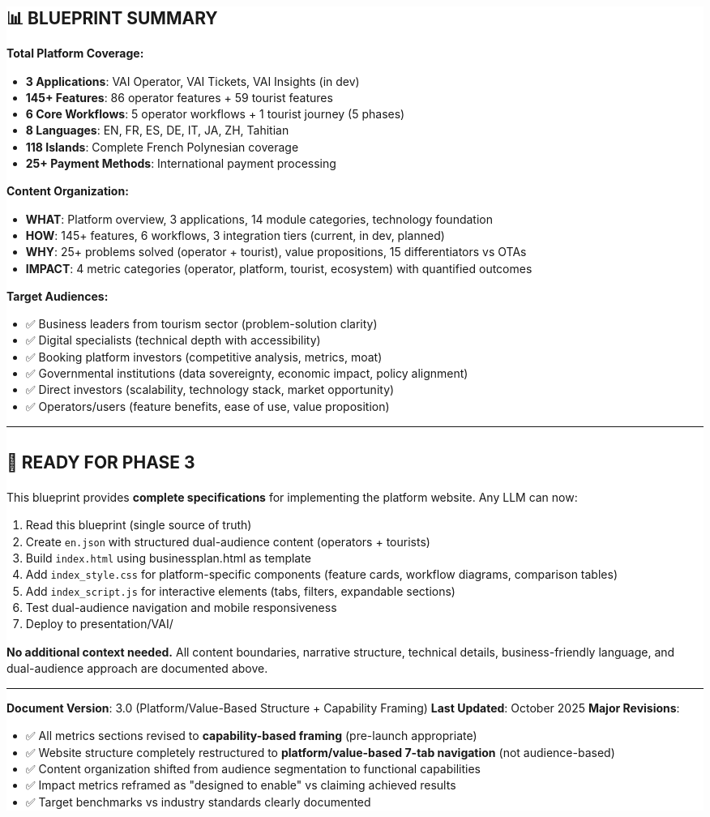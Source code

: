 
## 📊 BLUEPRINT SUMMARY

**Total Platform Coverage:**
- **3 Applications**: VAI Operator, VAI Tickets, VAI Insights (in dev)
- **145+ Features**: 86 operator features + 59 tourist features
- **6 Core Workflows**: 5 operator workflows + 1 tourist journey (5 phases)
- **8 Languages**: EN, FR, ES, DE, IT, JA, ZH, Tahitian
- **118 Islands**: Complete French Polynesian coverage
- **25+ Payment Methods**: International payment processing

**Content Organization:**
- **WHAT**: Platform overview, 3 applications, 14 module categories, technology foundation
- **HOW**: 145+ features, 6 workflows, 3 integration tiers (current, in dev, planned)
- **WHY**: 25+ problems solved (operator + tourist), value propositions, 15 differentiators vs OTAs
- **IMPACT**: 4 metric categories (operator, platform, tourist, ecosystem) with quantified outcomes

**Target Audiences:**
- ✅ Business leaders from tourism sector (problem-solution clarity)
- ✅ Digital specialists (technical depth with accessibility)
- ✅ Booking platform investors (competitive analysis, metrics, moat)
- ✅ Governmental institutions (data sovereignty, economic impact, policy alignment)
- ✅ Direct investors (scalability, technology stack, market opportunity)
- ✅ Operators/users (feature benefits, ease of use, value proposition)

---

## 🚀 READY FOR PHASE 3

This blueprint provides **complete specifications** for implementing the platform website. Any LLM can now:
1. Read this blueprint (single source of truth)
2. Create `en.json` with structured dual-audience content (operators + tourists)
3. Build `index.html` using businessplan.html as template
4. Add `index_style.css` for platform-specific components (feature cards, workflow diagrams, comparison tables)
5. Add `index_script.js` for interactive elements (tabs, filters, expandable sections)
6. Test dual-audience navigation and mobile responsiveness
7. Deploy to presentation/VAI/

**No additional context needed.** All content boundaries, narrative structure, technical details, business-friendly language, and dual-audience approach are documented above.

---

**Document Version**: 3.0 (Platform/Value-Based Structure + Capability Framing)
**Last Updated**: October 2025
**Major Revisions**:
- ✅ All metrics sections revised to **capability-based framing** (pre-launch appropriate)
- ✅ Website structure completely restructured to **platform/value-based 7-tab navigation** (not audience-based)
- ✅ Content organization shifted from audience segmentation to functional capabilities
- ✅ Impact metrics reframed as "designed to enable" vs claiming achieved results
- ✅ Target benchmarks vs industry standards clearly documented

